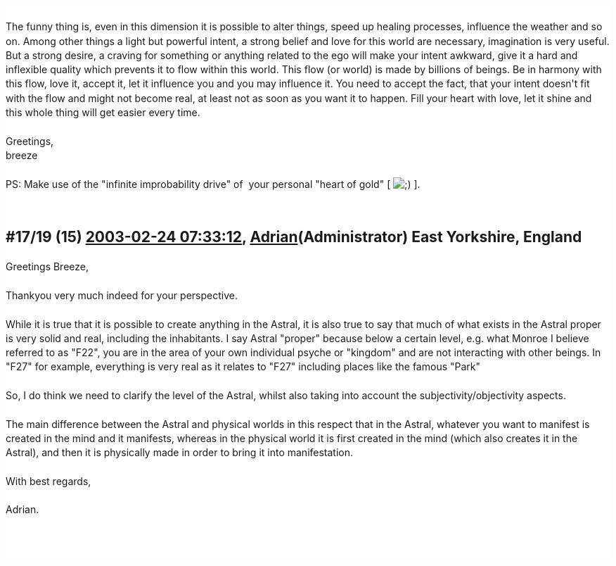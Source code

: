 <br>
The funny thing is, even in this dimension it is possible to alter things, speed up healing processes, influence the weather and so on. Among other things a light but powerful intent, a strong belief and love for this world are necessary, imagination is very useful. But a strong desire, a craving for something or anything related to the ego will make your intent awkward, give it a hard and inflexible quality which prevents it to flow within this world. This flow (or world) is made by billions of beings. Be in harmony with this flow, love it, accept it, let it influence you and you may influence it. You need to accept the fact, that your intent doesn't fit with the flow and might not become real, at least not as soon as you want it to happen. Fill your heart with love, let it shine and this whole thing will get easier every time.
<br>
<br>
Greetings,
<br>
breeze
<br>
<br>
PS: Make use of the "infinite improbability drive" of  your personal "heart of gold" [
<img alt=";)" class="smiley" src="https://www.astralpulse.com/forums/Smileys/fugue/wink.png" title="Wink"/>
].
<br>
<br>
</section>

## \#17/19 (15) [2003-02-24 07:33:12](https://www.astralpulse.com/forums/index.php?msg=23562), [Adrian](https://www.astralpulse.com/forums/profile/?u=31)(Administrator) East Yorkshire, England ##
<section>
Greetings Breeze,
<br>
<br>
Thankyou very much indeed for your perspective.
<br>
<br>
While it is true that it is possible to create anything in the Astral, it is also true to say that much of what exists in the Astral proper is very solid and real, including the inhabitants. I say Astral "proper" because below a certain level, e.g. what Monroe I believe referred to as "F22", you are in the area of your own individual psyche or "kingdom" and are not interacting with other beings. In "F27" for example, everything is very real as it relates to "F27" including places like the famous "Park"
<br>
<br>
So, I do think we need to clarify the level of the Astral, whilst also taking into account the subjectivity/objectivity aspects.
<br>
<br>
The main difference between the Astral and physical worlds in this respect that in the Astral, whatever you want to manifest is created in the mind and it manifests, whereas in the physical world it is first created in the mind (which also creates it in the Astral), and then it is physically made in order to bring it into manifestation.
<br>
<br>
With best regards,
<br>
<br>
Adrian.
<br>
<br>
<br>
<br>
</section>
